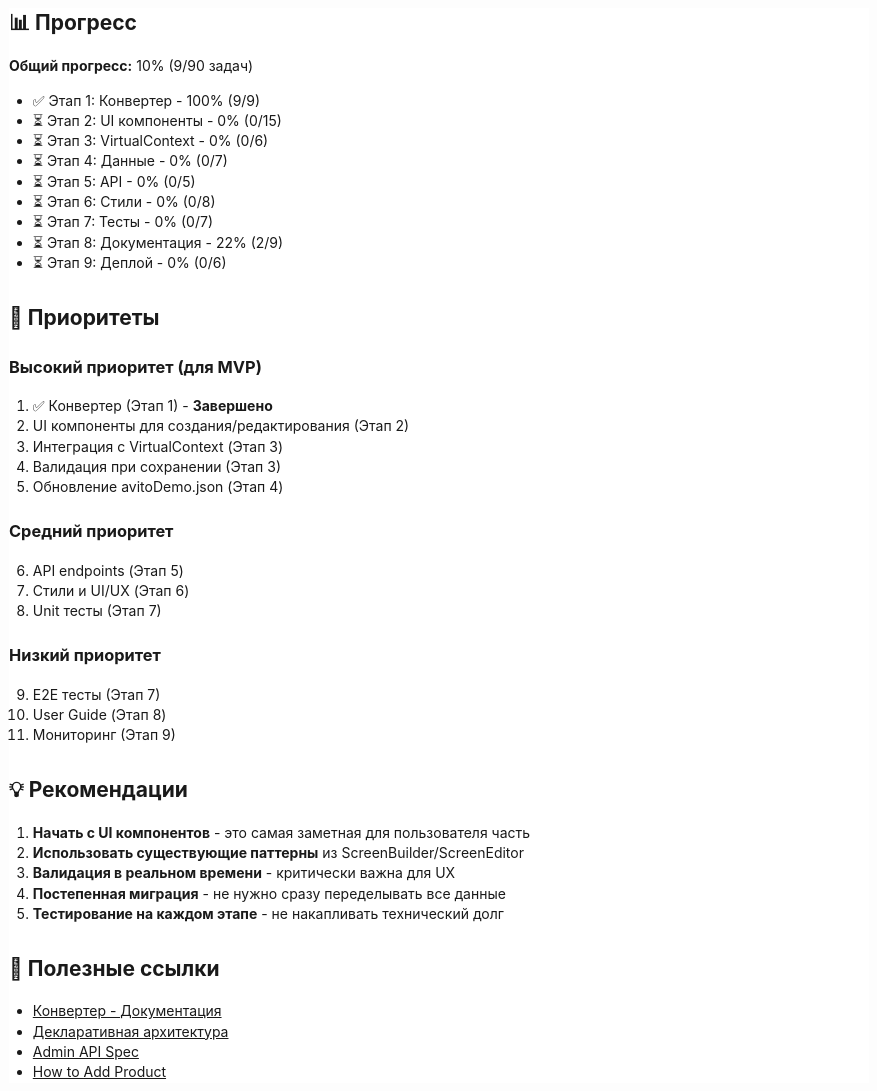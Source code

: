 ## 📊 Прогресс

**Общий прогресс:** 10% (9/90 задач)

- ✅ Этап 1: Конвертер - 100% (9/9)
- ⏳ Этап 2: UI компоненты - 0% (0/15)
- ⏳ Этап 3: VirtualContext - 0% (0/6)
- ⏳ Этап 4: Данные - 0% (0/7)
- ⏳ Этап 5: API - 0% (0/5)
- ⏳ Этап 6: Стили - 0% (0/8)
- ⏳ Этап 7: Тесты - 0% (0/7)
- ⏳ Этап 8: Документация - 22% (2/9)
- ⏳ Этап 9: Деплой - 0% (0/6)

## 🎯 Приоритеты

### Высокий приоритет (для MVP)
1. ✅ Конвертер (Этап 1) - **Завершено**
2. UI компоненты для создания/редактирования (Этап 2)
3. Интеграция с VirtualContext (Этап 3)
4. Валидация при сохранении (Этап 3)
5. Обновление avitoDemo.json (Этап 4)

### Средний приоритет
6. API endpoints (Этап 5)
7. Стили и UI/UX (Этап 6)
8. Unit тесты (Этап 7)

### Низкий приоритет
9. E2E тесты (Этап 7)
10. User Guide (Этап 8)
11. Мониторинг (Этап 9)

## 💡 Рекомендации

1. **Начать с UI компонентов** - это самая заметная для пользователя часть
2. **Использовать существующие паттерны** из ScreenBuilder/ScreenEditor
3. **Валидация в реальном времени** - критически важна для UX
4. **Постепенная миграция** - не нужно сразу переделывать все данные
5. **Тестирование на каждом этапе** - не накапливать технический долг

## 🔗 Полезные ссылки

- [Конвертер - Документация](./TECHNICAL_STATES_CONVERTER.md)
- [Декларативная архитектура](./declarative-refactoring.md)
- [Admin API Spec](./admin-api-spec.md)
- [How to Add Product](./HOW_TO_ADD_PRODUCT.md)
